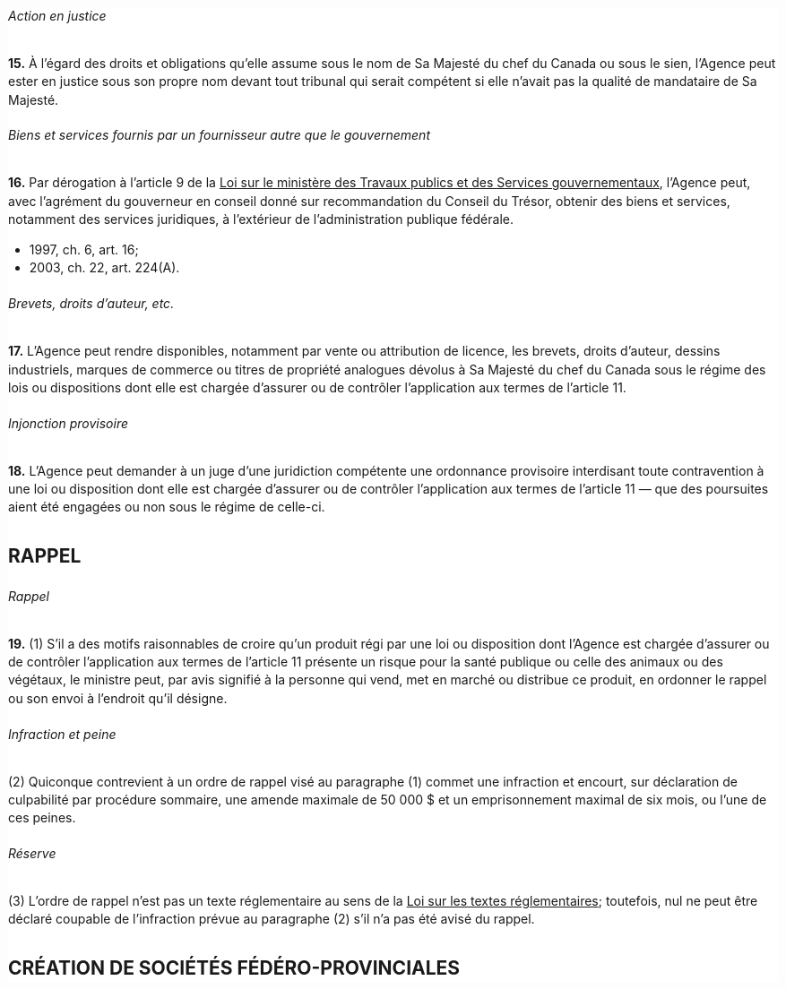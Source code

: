 ###### Action en justice

**15.** À l’égard des droits et obligations qu’elle assume sous le nom de Sa Majesté du chef du Canada ou sous le sien, l’Agence peut ester en justice sous son propre nom devant tout tribunal qui serait compétent si elle n’avait pas la qualité de mandataire de Sa Majesté.

###### Biens et services fournis par un fournisseur autre que le gouvernement

**16.** Par dérogation à l’article 9 de la [Loi sur le ministère des Travaux publics et des Services gouvernementaux](/canada/fra/lois/P/P-38.2.md), l’Agence peut, avec l’agrément du gouverneur en conseil donné sur recommandation du Conseil du Trésor, obtenir des biens et services, notamment des services juridiques, à l’extérieur de l’administration publique fédérale.

  * 1997, ch. 6, art. 16;
  * 2003, ch. 22, art. 224(A).

###### Brevets, droits d’auteur, etc.

**17.** L’Agence peut rendre disponibles, notamment par vente ou attribution de licence, les brevets, droits d’auteur, dessins industriels, marques de commerce ou titres de propriété analogues dévolus à Sa Majesté du chef du Canada sous le régime des lois ou dispositions dont elle est chargée d’assurer ou de contrôler l’application aux termes de l’article 11.

###### Injonction provisoire

**18.** L’Agence peut demander à un juge d’une juridiction compétente une ordonnance provisoire interdisant toute contravention à une loi ou disposition dont elle est chargée d’assurer ou de contrôler l’application aux termes de l’article 11 — que des poursuites aient été engagées ou non sous le régime de celle-ci.

## RAPPEL

###### Rappel

**19.** (1) S’il a des motifs raisonnables de croire qu’un produit régi par une loi ou disposition dont l’Agence est chargée d’assurer ou de contrôler l’application aux termes de l’article 11 présente un risque pour la santé publique ou celle des animaux ou des végétaux, le ministre peut, par avis signifié à la personne qui vend, met en marché ou distribue ce produit, en ordonner le rappel ou son envoi à l’endroit qu’il désigne.

###### Infraction et peine

(2) Quiconque contrevient à un ordre de rappel visé au paragraphe (1) commet une infraction et encourt, sur déclaration de culpabilité par procédure sommaire, une amende maximale de 50 000 $ et un emprisonnement maximal de six mois, ou l’une de ces peines.

###### Réserve

(3) L’ordre de rappel n’est pas un texte réglementaire au sens de la [Loi sur les textes réglementaires](/canada/fra/lois/S/S-22.md); toutefois, nul ne peut être déclaré coupable de l’infraction prévue au paragraphe (2) s’il n’a pas été avisé du rappel.

## CRÉATION DE SOCIÉTÉS FÉDÉRO-PROVINCIALES
